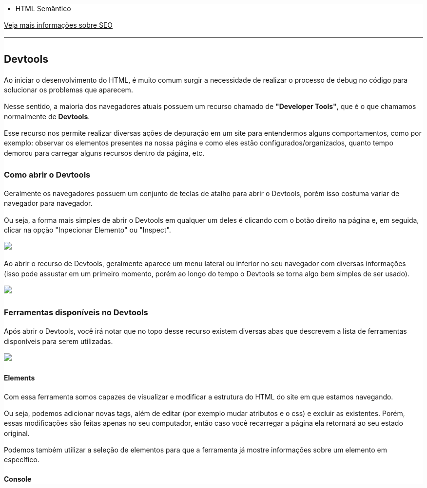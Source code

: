 - HTML Semântico

[Veja mais informações sobre SEO](https://developer.mozilla.org/pt-BR/docs/Glossary/SEO)

___

<div id='3'/>

## Devtools

Ao iniciar o desenvolvimento do HTML, é muito comum surgir a necessidade de realizar o processo de debug no código para solucionar os problemas que aparecem.

Nesse sentido, a maioria dos navegadores atuais possuem um recurso chamado de **"Developer Tools"**, que é o que chamamos normalmente de **Devtools**.

Esse recurso nos permite realizar diversas ações de depuração em um site para entendermos alguns comportamentos, como por exemplo: observar os elementos presentes na nossa página e como eles estão configurados/organizados, quanto tempo demorou para carregar alguns recursos dentro da página, etc.

### Como abrir o Devtools

Geralmente os navegadores possuem um conjunto de teclas de atalho para abrir o Devtools, porém isso costuma variar de navegador para navegador.

Ou seja, a forma mais simples de abrir o Devtools em qualquer um deles é clicando com o botão direito na página e, em seguida, clicar na opção "Inpecionar Elemento" ou "Inspect".

<img src="./exemplo_abrir_devtools_pelo_context_menu.png" />

Ao abrir o recurso de Devtools, geralmente aparece um menu lateral ou inferior no seu navegador com diversas informações (isso pode assustar em um primeiro momento, porém ao longo do tempo o Devtools se torna algo bem simples de ser usado).

<img src="./exemplo_devtools_completo.png" />

### Ferramentas disponíveis no Devtools

Após abrir o Devtools, você irá notar que no topo desse recurso existem diversas abas que descrevem a lista de ferramentas disponíveis para serem utilizadas.

<img src="./exemplo_devtools_ferramentas.png" />

#### Elements

Com essa ferramenta somos capazes de visualizar e modificar a estrutura do HTML do site em que estamos navegando.

Ou seja, podemos adicionar novas tags, além de editar (por exemplo mudar atributos e o css) e excluir as existentes. Porém, essas modificações são feitas apenas no seu computador, então caso você recarregar a página ela retornará ao seu estado original.

Podemos também utilizar a seleção de elementos para que a ferramenta já mostre informações sobre um elemento em específico. 

#### Console
